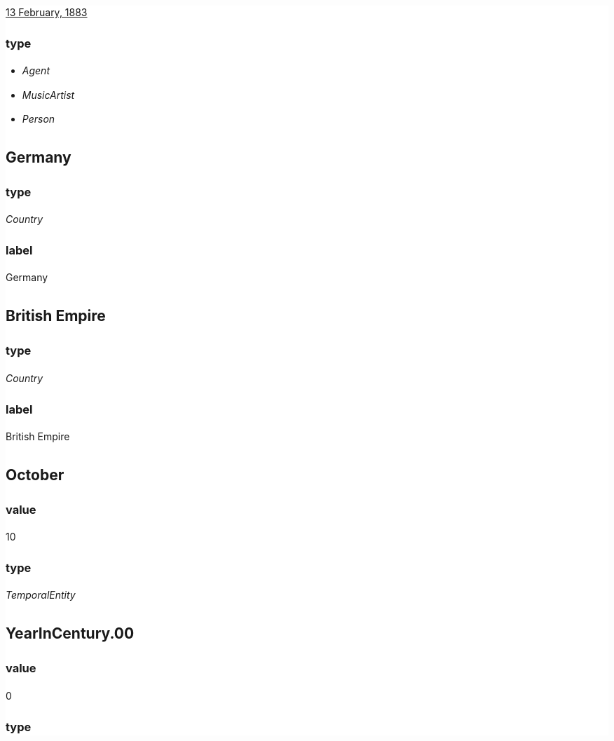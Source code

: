 [13 February, 1883](#13-February-1883)

### type

 - *Agent*

 - *MusicArtist*

 - *Person*

## Germany

### type


*Country*

### label


Germany

## British Empire

### type


*Country*

### label


British Empire

## October

### value


10

### type


*TemporalEntity*

## YearInCentury.00

### value


0

### type
